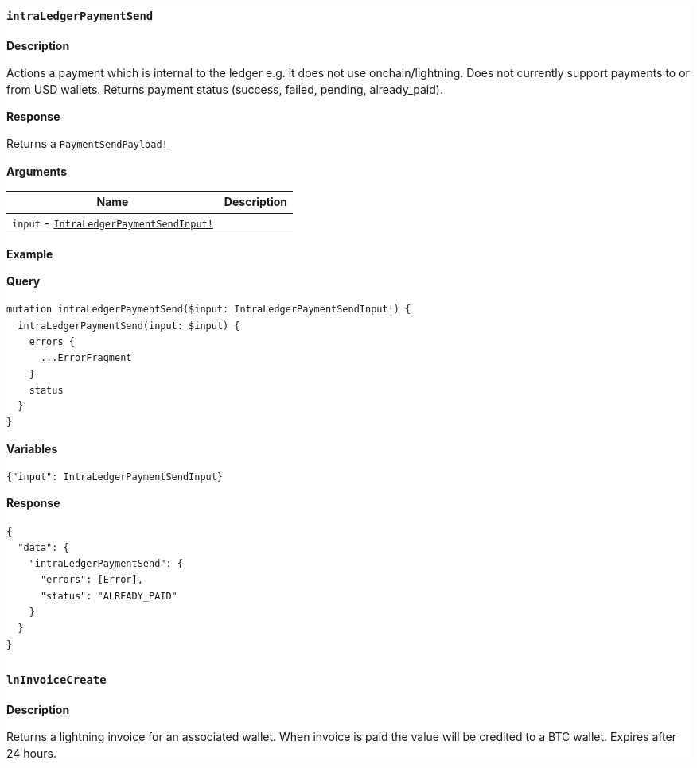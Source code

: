 ### `intraLedgerPaymentSend`

**Description**

Actions a payment which is internal to the ledger e.g. it does not use onchain/lightning. Does not currently support payments to or from USD wallets. Returns payment status (success, failed, pending, already\_paid).

**Response**

Returns a [`PaymentSendPayload!`](broken-reference)

**Arguments**

| Name                                                         | Description |
| ------------------------------------------------------------ | ----------- |
| `input` - [`IntraLedgerPaymentSendInput!`](broken-reference) |             |

**Example**

**Query**

```
mutation intraLedgerPaymentSend($input: IntraLedgerPaymentSendInput!) {
  intraLedgerPaymentSend(input: $input) {
    errors {
      ...ErrorFragment
    }
    status
  }
}
```

**Variables**

```
{"input": IntraLedgerPaymentSendInput}
```

**Response**

```
{
  "data": {
    "intraLedgerPaymentSend": {
      "errors": [Error],
      "status": "ALREADY_PAID"
    }
  }
}
```

### `lnInvoiceCreate`

**Description**

Returns a lightning invoice for an associated wallet. When invoice is paid the value will be credited to a BTC wallet. Expires after 24 hours.

